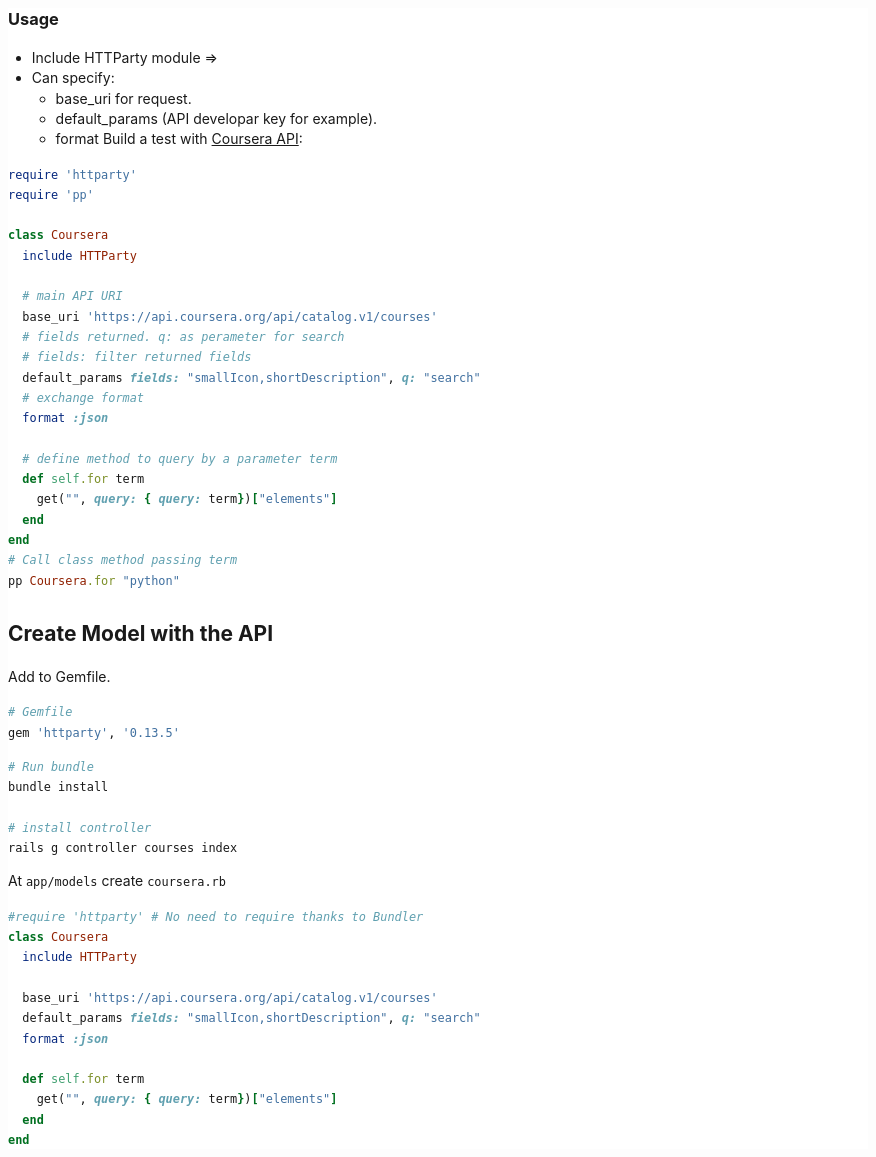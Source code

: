 ### Usage
* Include HTTParty module => 
* Can specify:
    - base_uri for request.
    - default_params (API developar key for example).
    - format
Build a test with [Coursera API](https://api.coursera.org/api/catalog.v1/courses):

```ruby
require 'httparty'
require 'pp'

class Coursera
  include HTTParty

  # main API URI
  base_uri 'https://api.coursera.org/api/catalog.v1/courses'
  # fields returned. q: as perameter for search
  # fields: filter returned fields
  default_params fields: "smallIcon,shortDescription", q: "search"
  # exchange format
  format :json

  # define method to query by a parameter term
  def self.for term
    get("", query: { query: term})["elements"]
  end
end
# Call class method passing term
pp Coursera.for "python"
```

## Create Model with the API
Add to Gemfile.
```ruby
# Gemfile
gem 'httparty', '0.13.5'
```

```bash
# Run bundle
bundle install

# install controller
rails g controller courses index
```

At `app/models` create `coursera.rb`

```ruby
#require 'httparty' # No need to require thanks to Bundler
class Coursera
  include HTTParty
  
  base_uri 'https://api.coursera.org/api/catalog.v1/courses'
  default_params fields: "smallIcon,shortDescription", q: "search"
  format :json

  def self.for term
    get("", query: { query: term})["elements"]
  end
end
```
